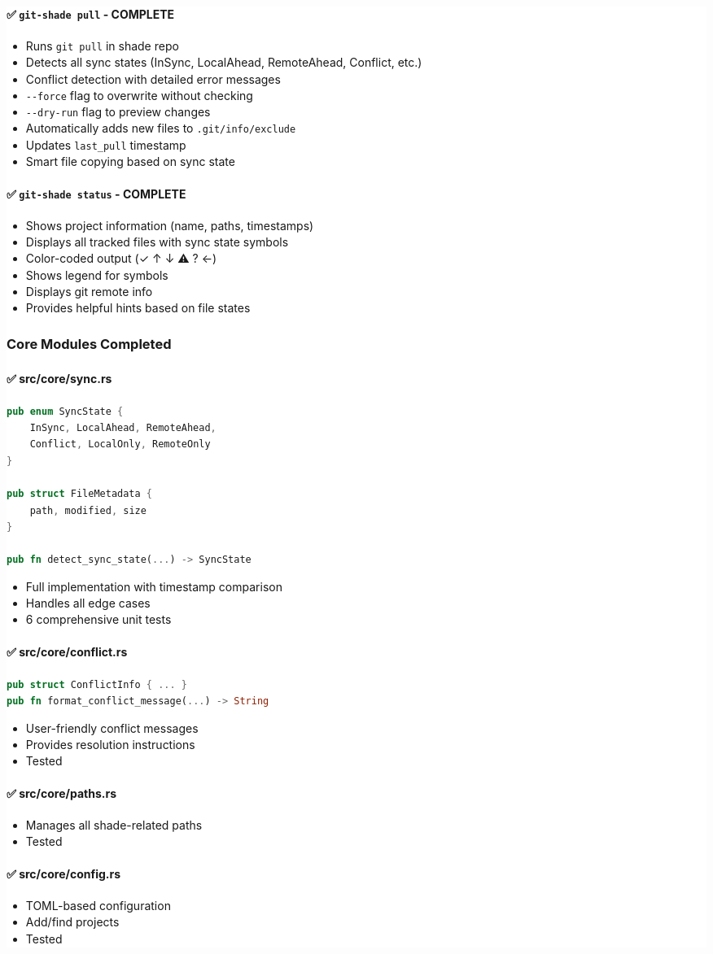 #### ✅ `git-shade pull` - COMPLETE
- Runs `git pull` in shade repo
- Detects all sync states (InSync, LocalAhead, RemoteAhead, Conflict, etc.)
- Conflict detection with detailed error messages
- `--force` flag to overwrite without checking
- `--dry-run` flag to preview changes
- Automatically adds new files to `.git/info/exclude`
- Updates `last_pull` timestamp
- Smart file copying based on sync state

#### ✅ `git-shade status` - COMPLETE
- Shows project information (name, paths, timestamps)
- Displays all tracked files with sync state symbols
- Color-coded output (✓ ↑ ↓ ⚠ ? ←)
- Shows legend for symbols
- Displays git remote info
- Provides helpful hints based on file states

### Core Modules Completed

#### ✅ src/core/sync.rs
```rust
pub enum SyncState {
    InSync, LocalAhead, RemoteAhead,
    Conflict, LocalOnly, RemoteOnly
}

pub struct FileMetadata {
    path, modified, size
}

pub fn detect_sync_state(...) -> SyncState
```
- Full implementation with timestamp comparison
- Handles all edge cases
- 6 comprehensive unit tests

#### ✅ src/core/conflict.rs
```rust
pub struct ConflictInfo { ... }
pub fn format_conflict_message(...) -> String
```
- User-friendly conflict messages
- Provides resolution instructions
- Tested

#### ✅ src/core/paths.rs
- Manages all shade-related paths
- Tested

#### ✅ src/core/config.rs
- TOML-based configuration
- Add/find projects
- Tested
